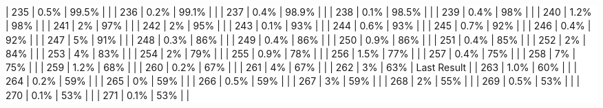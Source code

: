 | 235 | 0.5% | 99.5% |  |
| 236 | 0.2% | 99.1% |  |
| 237 | 0.4% | 98.9% |  |
| 238 | 0.1% | 98.5% |  |
| 239 | 0.4% | 98% |  |
| 240 | 1.2% | 98% |  |
| 241 | 2% | 97% |  |
| 242 | 2% | 95% |  |
| 243 | 0.1% | 93% |  |
| 244 | 0.6% | 93% |  |
| 245 | 0.7% | 92% |  |
| 246 | 0.4% | 92% |  |
| 247 | 5% | 91% |  |
| 248 | 0.3% | 86% |  |
| 249 | 0.4% | 86% |  |
| 250 | 0.9% | 86% |  |
| 251 | 0.4% | 85% |  |
| 252 | 2% | 84% |  |
| 253 | 4% | 83% |  |
| 254 | 2% | 79% |  |
| 255 | 0.9% | 78% |  |
| 256 | 1.5% | 77% |  |
| 257 | 0.4% | 75% |  |
| 258 | 7% | 75% |  |
| 259 | 1.2% | 68% |  |
| 260 | 0.2% | 67% |  |
| 261 | 4% | 67% |  |
| 262 | 3% | 63% | Last Result |
| 263 | 1.0% | 60% |  |
| 264 | 0.2% | 59% |  |
| 265 | 0% | 59% |  |
| 266 | 0.5% | 59% |  |
| 267 | 3% | 59% |  |
| 268 | 2% | 55% |  |
| 269 | 0.5% | 53% |  |
| 270 | 0.1% | 53% |  |
| 271 | 0.1% | 53% |  |